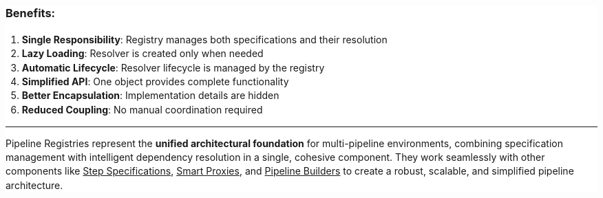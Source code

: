 ### Benefits:

1. **Single Responsibility**: Registry manages both specifications and their resolution
2. **Lazy Loading**: Resolver is created only when needed
3. **Automatic Lifecycle**: Resolver lifecycle is managed by the registry
4. **Simplified API**: One object provides complete functionality
5. **Better Encapsulation**: Implementation details are hidden
6. **Reduced Coupling**: No manual coordination required

---

Pipeline Registries represent the **unified architectural foundation** for multi-pipeline environments, combining specification management with intelligent dependency resolution in a single, cohesive component. They work seamlessly with other components like [Step Specifications](step_specification.md), [Smart Proxies](smart_proxy.md), and [Pipeline Builders](pipeline_template_builder_v2.md) to create a robust, scalable, and simplified pipeline architecture.
